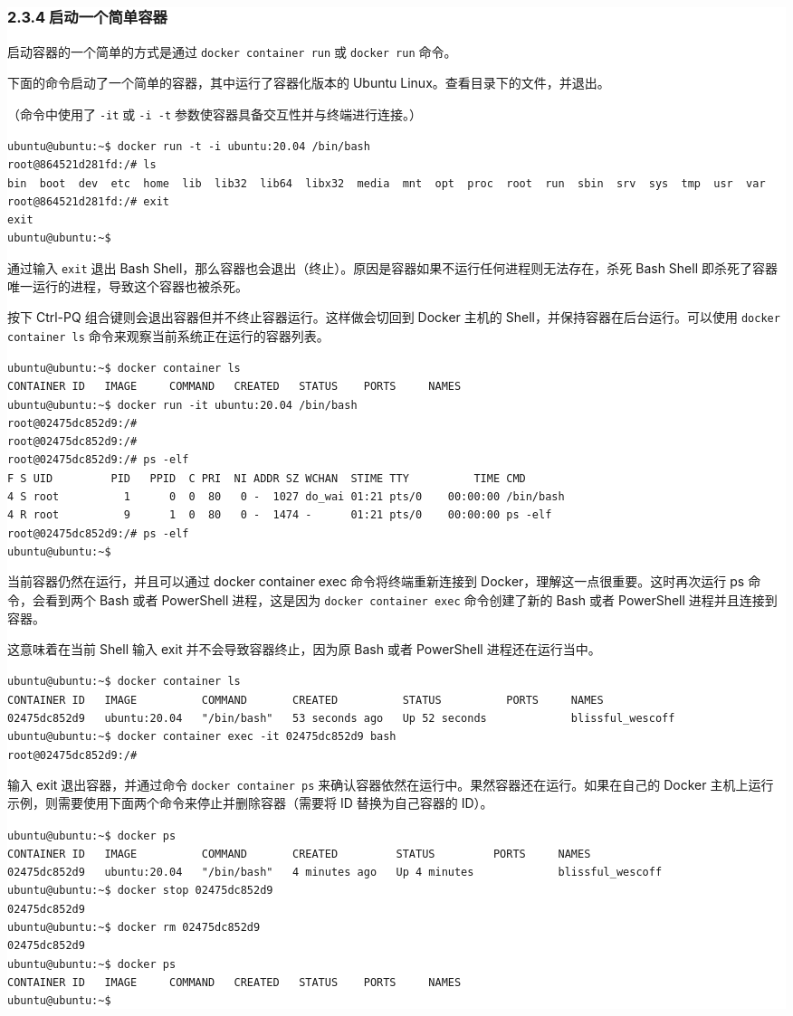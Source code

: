 
### 2.3.4 启动一个简单容器

启动容器的一个简单的方式是通过 `docker container run` 或 `docker run` 命令。

下面的命令启动了一个简单的容器，其中运行了容器化版本的 Ubuntu Linux。查看目录下的文件，并退出。

（命令中使用了 `-it` 或 `-i -t` 参数使容器具备交互性并与终端进行连接。）

```
ubuntu@ubuntu:~$ docker run -t -i ubuntu:20.04 /bin/bash
root@864521d281fd:/# ls
bin  boot  dev  etc  home  lib  lib32  lib64  libx32  media  mnt  opt  proc  root  run  sbin  srv  sys  tmp  usr  var
root@864521d281fd:/# exit
exit
ubuntu@ubuntu:~$
```

通过输入 `exit` 退出 Bash Shell，那么容器也会退出（终止）。原因是容器如果不运行任何进程则无法存在，杀死 Bash Shell 即杀死了容器唯一运行的进程，导致这个容器也被杀死。

按下 Ctrl-PQ 组合键则会退出容器但并不终止容器运行。这样做会切回到 Docker 主机的 Shell，并保持容器在后台运行。可以使用 `docker container ls` 命令来观察当前系统正在运行的容器列表。

```
ubuntu@ubuntu:~$ docker container ls
CONTAINER ID   IMAGE     COMMAND   CREATED   STATUS    PORTS     NAMES
ubuntu@ubuntu:~$ docker run -it ubuntu:20.04 /bin/bash
root@02475dc852d9:/# 
root@02475dc852d9:/# 
root@02475dc852d9:/# ps -elf
F S UID         PID   PPID  C PRI  NI ADDR SZ WCHAN  STIME TTY          TIME CMD
4 S root          1      0  0  80   0 -  1027 do_wai 01:21 pts/0    00:00:00 /bin/bash
4 R root          9      1  0  80   0 -  1474 -      01:21 pts/0    00:00:00 ps -elf
root@02475dc852d9:/# ps -elf
ubuntu@ubuntu:~$ 
```

当前容器仍然在运行，并且可以通过 docker container exec 命令将终端重新连接到 Docker，理解这一点很重要。这时再次运行 ps 命令，会看到两个 Bash 或者 PowerShell 进程，这是因为 `docker container exec` 命令创建了新的 Bash 或者 PowerShell 进程并且连接到容器。

这意味着在当前 Shell 输入 exit 并不会导致容器终止，因为原 Bash 或者 PowerShell 进程还在运行当中。

```
ubuntu@ubuntu:~$ docker container ls
CONTAINER ID   IMAGE          COMMAND       CREATED          STATUS          PORTS     NAMES
02475dc852d9   ubuntu:20.04   "/bin/bash"   53 seconds ago   Up 52 seconds             blissful_wescoff
ubuntu@ubuntu:~$ docker container exec -it 02475dc852d9 bash
root@02475dc852d9:/# 
```

输入 exit 退出容器，并通过命令 `docker container ps` 来确认容器依然在运行中。果然容器还在运行。如果在自己的 Docker 主机上运行示例，则需要使用下面两个命令来停止并删除容器（需要将 ID 替换为自己容器的 ID）。

```
ubuntu@ubuntu:~$ docker ps
CONTAINER ID   IMAGE          COMMAND       CREATED         STATUS         PORTS     NAMES
02475dc852d9   ubuntu:20.04   "/bin/bash"   4 minutes ago   Up 4 minutes             blissful_wescoff
ubuntu@ubuntu:~$ docker stop 02475dc852d9
02475dc852d9
ubuntu@ubuntu:~$ docker rm 02475dc852d9
02475dc852d9
ubuntu@ubuntu:~$ docker ps
CONTAINER ID   IMAGE     COMMAND   CREATED   STATUS    PORTS     NAMES
ubuntu@ubuntu:~$
```
